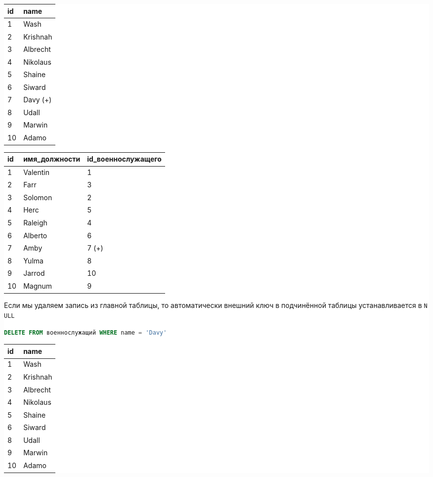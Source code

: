 | id  | name     |
| :-- | :------- |
| 1   | Wash     |
| 2   | Krishnah |
| 3   | Albrecht |
| 4   | Nikolaus |
| 5   | Shaine   |
| 6   | Siward   |
| 7   | Davy (+) |
| 8   | Udall    |
| 9   | Marwin   |
| 10  | Adamo    |

| id  | имя_должности | id_военнослужащего |
| :-- | :------------ | :----------------- |
| 1   | Valentin      | 1                  |
| 2   | Farr          | 3                  |
| 3   | Solomon       | 2                  |
| 4   | Herc          | 5                  |
| 5   | Raleigh       | 4                  |
| 6   | Alberto       | 6                  |
| 7   | Amby          | 7 (+)              |
| 8   | Yulma         | 8                  |
| 9   | Jarrod        | 10                 |
| 10  | Magnum        | 9                  |

Если мы удаляем запись из главной таблицы, то автоматически внешний ключ в подчинённой таблицы устанавливается в `NULL`

```sql
DELETE FROM военнослужащий WHERE name = 'Davy'
```

| id  | name     |
| :-- | :------- |
| 1   | Wash     |
| 2   | Krishnah |
| 3   | Albrecht |
| 4   | Nikolaus |
| 5   | Shaine   |
| 6   | Siward   |
| 8   | Udall    |
| 9   | Marwin   |
| 10  | Adamo    |
